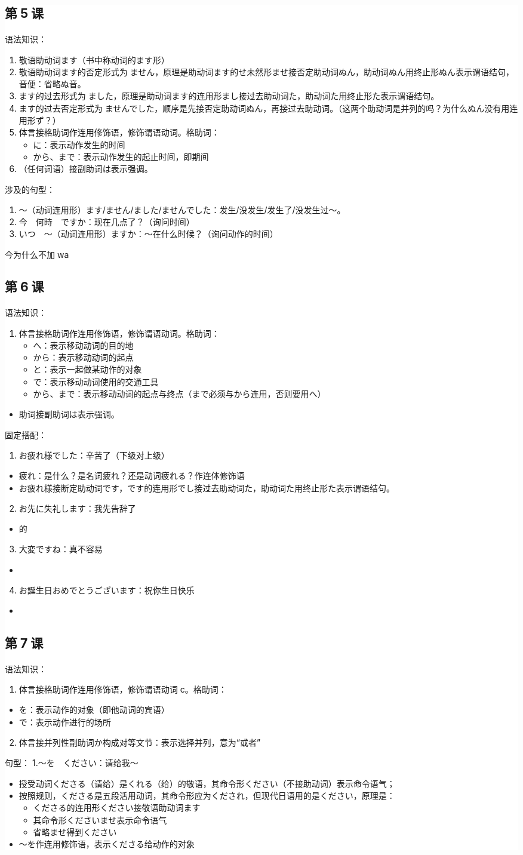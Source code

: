 
##  第 5 课

语法知识：
1. 敬语助动词ます（书中称动词的ます形）
1. 敬语助动词ます的否定形式为 ません，原理是助动词ます的せ未然形ませ接否定助动词ぬん，助动词ぬん用终止形ぬん表示谓语结句，音便：省略ぬ音。
2. ます的过去形式为 ました，原理是助动词ます的连用形まし接过去助动词た，助动词た用终止形た表示谓语结句。
3. ます的过去否定形式为 ませんでした，顺序是先接否定助动词ぬん，再接过去助动词。（这两个助动词是并列的吗？为什么ぬん没有用连用形ず？）
4. 体言接格助词作连用修饰语，修饰谓语动词。格助词：
   - に：表示动作发生的时间
   - から、まで：表示动作发生的起止时间，即期间
5. （任何词语）接副助词は表示强调。

涉及的句型：
1. ～（动词连用形）ます/ません/ました/ませんでした：发生/没发生/发生了/没发生过～。
2. 今　何時　ですか：现在几点了？（询问时间）
3. いつ　～（动词连用形）ますか：～在什么时候？（询问动作的时间）



今为什么不加 wa

## 第 6 课

语法知识：
1. 体言接格助词作连用修饰语，修饰谓语动词。格助词：
   - へ：表示移动动词的目的地
   - から：表示移动动词的起点
   - と：表示一起做某动作的对象
   - で：表示移动动词使用的交通工具
   - から、まで：表示移动动词的起点与终点（まで必须与から连用，否则要用へ）
- 助词接副助词は表示强调。

固定搭配：
1. お疲れ様でした：辛苦了（下级对上级）
  - 疲れ：是什么？是名词疲れ？还是动词疲れる？作连体修饰语
  - お疲れ様接断定助动词です，です的连用形でし接过去助动词た，助动词た用终止形た表示谓语结句。
2. お先に失礼します：我先告辞了
  - 的
3. 大変ですね：真不容易
  - 
4. お誕生日おめでとうございます：祝你生日快乐
  - 


## 第 7 课

语法知识：
1. 体言接格助词作连用修饰语，修饰谓语动词 c。格助词：
  - を：表示动作的对象（即他动词的宾语）
  - で：表示动作进行的场所
2. 体言接并列性副助词か构成对等文节：表示选择并列，意为“或者”

句型：
1.～を　ください：请给我～
  - 授受动词くださる（请给）是くれる（给）的敬语，其命令形ください（不接助动词）表示命令语气；
  - 按照规则，くださる是五段活用动词，其命令形应为くだされ，但现代日语用的是ください，原理是：
    - くださる的连用形ください接敬语助动词ます
    - 其命令形くださいませ表示命令语气
    - 省略ませ得到ください
  - ～を作连用修饰语，表示くださる给动作的对象
